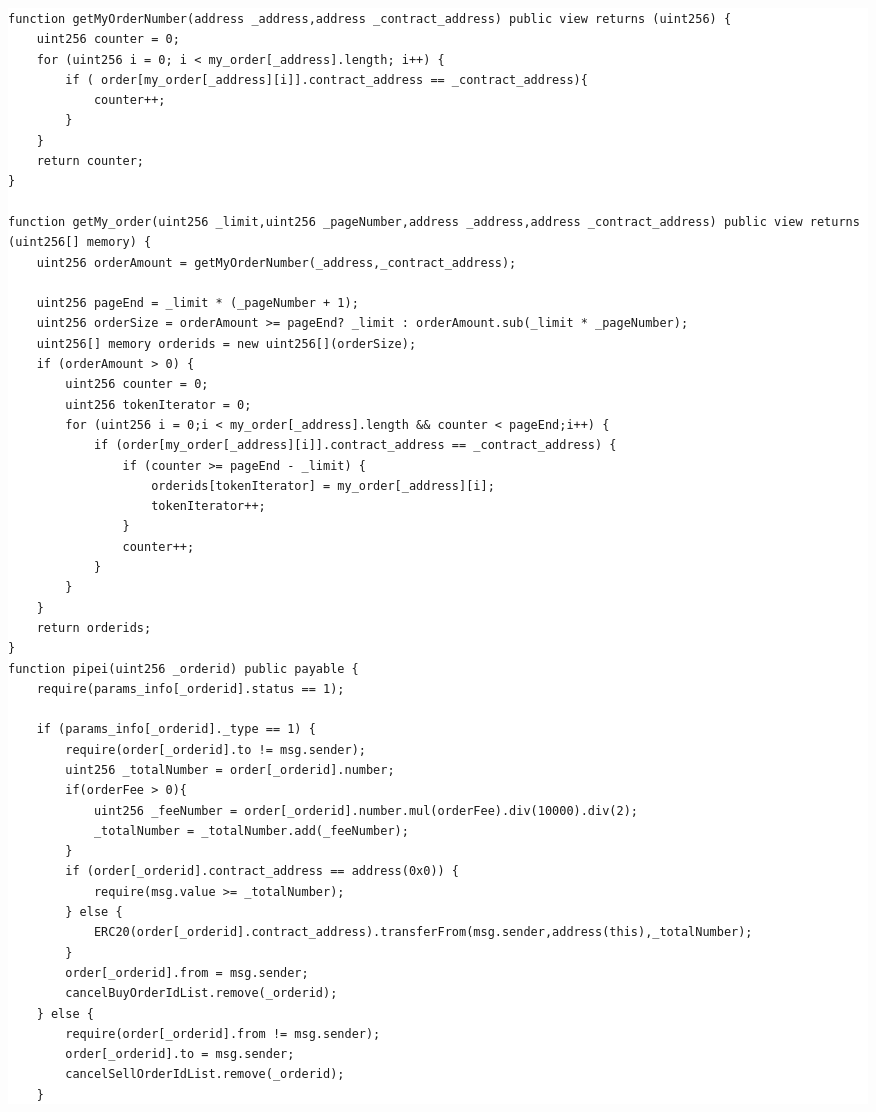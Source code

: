     function getMyOrderNumber(address _address,address _contract_address) public view returns (uint256) {
        uint256 counter = 0;
        for (uint256 i = 0; i < my_order[_address].length; i++) {
            if ( order[my_order[_address][i]].contract_address == _contract_address){
                counter++;
            }
        }
        return counter;
    }

    function getMy_order(uint256 _limit,uint256 _pageNumber,address _address,address _contract_address) public view returns (uint256[] memory) {
        uint256 orderAmount = getMyOrderNumber(_address,_contract_address);

        uint256 pageEnd = _limit * (_pageNumber + 1);
        uint256 orderSize = orderAmount >= pageEnd? _limit : orderAmount.sub(_limit * _pageNumber);
        uint256[] memory orderids = new uint256[](orderSize);
        if (orderAmount > 0) {
            uint256 counter = 0;
            uint256 tokenIterator = 0;
            for (uint256 i = 0;i < my_order[_address].length && counter < pageEnd;i++) {
                if (order[my_order[_address][i]].contract_address == _contract_address) {
                    if (counter >= pageEnd - _limit) {
                        orderids[tokenIterator] = my_order[_address][i];
                        tokenIterator++;
                    }
                    counter++;
                }
            }
        }
        return orderids;
    }
    function pipei(uint256 _orderid) public payable {
        require(params_info[_orderid].status == 1);

        if (params_info[_orderid]._type == 1) {
            require(order[_orderid].to != msg.sender);
            uint256 _totalNumber = order[_orderid].number;
            if(orderFee > 0){
                uint256 _feeNumber = order[_orderid].number.mul(orderFee).div(10000).div(2); 
                _totalNumber = _totalNumber.add(_feeNumber);
            }
            if (order[_orderid].contract_address == address(0x0)) {
                require(msg.value >= _totalNumber);
            } else {
                ERC20(order[_orderid].contract_address).transferFrom(msg.sender,address(this),_totalNumber);
            }
            order[_orderid].from = msg.sender;
            cancelBuyOrderIdList.remove(_orderid);
        } else {
            require(order[_orderid].from != msg.sender);
            order[_orderid].to = msg.sender;
            cancelSellOrderIdList.remove(_orderid);
        }
